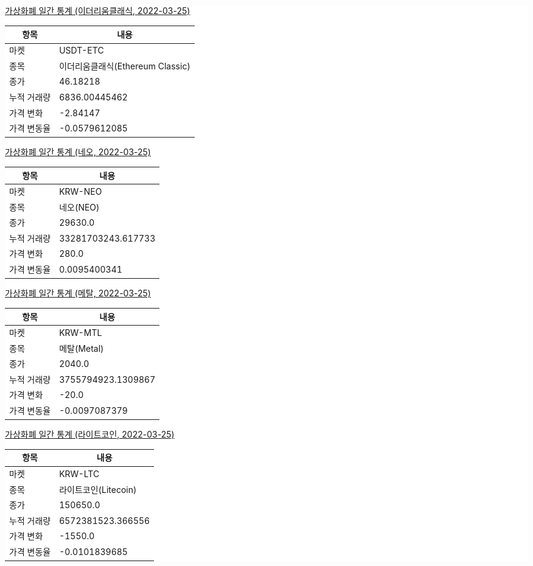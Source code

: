 
[가상화폐 일간 통계 (이더리움클래식, 2022-03-25)](target_dir/2022-03-25/USDT-ETC-daily-candle-10days.html)

|항목|내용|
|--|--|
|마켓|USDT-ETC|
|종목|이더리움클래식(Ethereum Classic)|
|종가|46.18218|
|누적 거래량|6836.00445462|
|가격 변화|-2.84147|
|가격 변동율|-0.0579612085|


[가상화폐 일간 통계 (네오, 2022-03-25)](target_dir/2022-03-25/KRW-NEO-daily-candle-10days.html)

|항목|내용|
|--|--|
|마켓|KRW-NEO|
|종목|네오(NEO)|
|종가|29630.0|
|누적 거래량|33281703243.617733|
|가격 변화|280.0|
|가격 변동율|0.0095400341|


[가상화폐 일간 통계 (메탈, 2022-03-25)](target_dir/2022-03-25/KRW-MTL-daily-candle-10days.html)

|항목|내용|
|--|--|
|마켓|KRW-MTL|
|종목|메탈(Metal)|
|종가|2040.0|
|누적 거래량|3755794923.1309867|
|가격 변화|-20.0|
|가격 변동율|-0.0097087379|


[가상화폐 일간 통계 (라이트코인, 2022-03-25)](target_dir/2022-03-25/KRW-LTC-daily-candle-10days.html)

|항목|내용|
|--|--|
|마켓|KRW-LTC|
|종목|라이트코인(Litecoin)|
|종가|150650.0|
|누적 거래량|6572381523.366556|
|가격 변화|-1550.0|
|가격 변동율|-0.0101839685|
